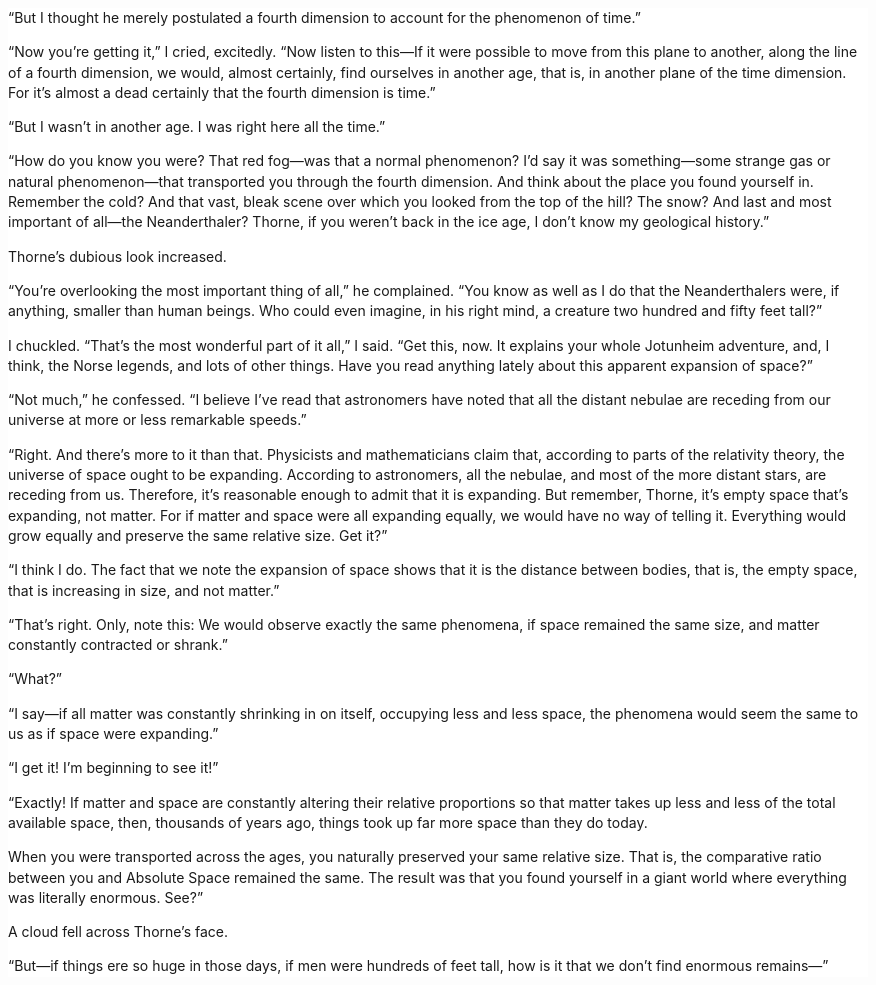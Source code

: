 “But I thought he merely postulated a fourth dimension to account for the phenomenon of time.”

“Now you’re getting it,” I cried, excitedly.  “Now listen to this—If it were possible to move from this plane to another, along the line of a fourth dimension, we would, almost certainly, find ourselves in another age, that is, in another plane of the time dimension.  For it’s almost a dead certainly that the fourth dimension is time.”

“But I wasn’t in another age.  I was right here all the time.”

“How do you know you were?  That red fog—was that a normal phenomenon?  I’d say it was something—some strange gas or natural phenomenon—that transported you through the fourth dimension.  And think about the place you found yourself in.  Remember the cold?  And that vast, bleak scene over which you looked from the top of the hill?  The snow? And last and most important of all—the Neanderthaler?  Thorne, if you weren’t back in the ice age, I don’t know my geological history.”

Thorne’s dubious look increased.

“You’re overlooking the most important thing of all,” he complained.  “You know as well as I do that the Neanderthalers were, if anything, smaller than human beings.  Who could even imagine, in his right mind, a creature two hundred and fifty feet tall?”

I chuckled.  “That’s the most wonderful part of it all,” I said.  “Get this, now.  It explains your whole Jotunheim adventure, and, I think, the Norse legends, and lots of other things.  Have you read anything lately about this apparent expansion of space?”

“Not much,” he confessed.  “I believe I’ve read that astronomers have noted that all the distant nebulae are receding from our universe at more or less remarkable speeds.”

“Right.  And there’s more to it than that.  Physicists and mathematicians claim that, according to parts of the relativity theory, the universe of space ought to be expanding.  According to astronomers, all the nebulae, and most of the more distant stars, are receding from us.  Therefore, it’s reasonable enough to admit that it is expanding.  But remember, Thorne, it’s empty space that’s expanding, not matter.  For if matter and space were all expanding equally, we would have no way of telling it.  Everything would grow equally and preserve the same relative size.  Get it?”

“I think I do.  The fact that we note the expansion of space shows that it is the distance between bodies, that is, the empty space, that is increasing in size, and not matter.”

“That’s right.  Only, note this:  We would observe exactly the same phenomena, if space remained the same size, and matter constantly contracted or shrank.”

“What?”

“I say—if all matter was constantly shrinking in on itself, occupying less and less space, the phenomena would seem the same to us as if space were expanding.”

“I get it!  I’m beginning to see it!”

“Exactly!  If matter and space are constantly altering their relative proportions so that matter takes up less and less of the total available space, then, thousands of years ago, things took up far more space than they do today.

When you were transported across the ages, you naturally preserved your same relative size.  That is, the comparative ratio between you and Absolute Space remained the same.  The result was that you found yourself in a giant world where everything was literally enormous.  See?”

A cloud fell across Thorne’s face.

“But—if things ere so huge in those days, if men were hundreds of feet tall, how is it that we don’t find enormous remains—”
